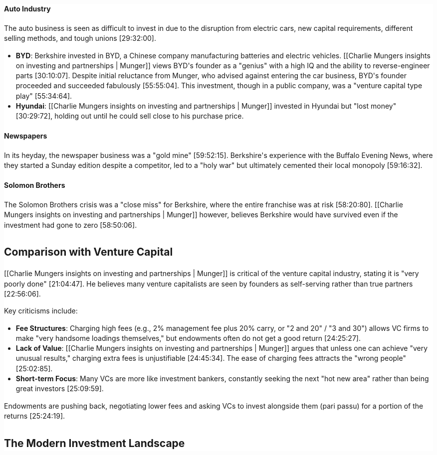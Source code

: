 #### Auto Industry
The auto business is seen as difficult to invest in due to the disruption from electric cars, new capital requirements, different selling methods, and tough unions <a class="yt-timestamp" data-t="29:32:00">[29:32:00]</a>.
*   **BYD**: Berkshire invested in BYD, a Chinese company manufacturing batteries and electric vehicles. [[Charlie Mungers insights on investing and partnerships | Munger]] views BYD's founder as a "genius" with a high IQ and the ability to reverse-engineer parts <a class="yt-timestamp" data-t="30:10:07">[30:10:07]</a>. Despite initial reluctance from Munger, who advised against entering the car business, BYD's founder proceeded and succeeded fabulously <a class="yt-timestamp" data-t="55:55:04">[55:55:04]</a>. This investment, though in a public company, was a "venture capital type play" <a class="yt-timestamp" data-t="55:34:64">[55:34:64]</a>.
*   **Hyundai**: [[Charlie Mungers insights on investing and partnerships | Munger]] invested in Hyundai but "lost money" <a class="yt-timestamp" data-t="30:29:72">[30:29:72]</a>, holding out until he could sell close to his purchase price.

#### Newspapers
In its heyday, the newspaper business was a "gold mine" <a class="yt-timestamp" data-t="59:52:15">[59:52:15]</a>. Berkshire's experience with the Buffalo Evening News, where they started a Sunday edition despite a competitor, led to a "holy war" but ultimately cemented their local monopoly <a class="yt-timestamp" data-t="59:16:32">[59:16:32]</a>.

#### Solomon Brothers
The Solomon Brothers crisis was a "close miss" for Berkshire, where the entire franchise was at risk <a class="yt-timestamp" data-t="58:20:80">[58:20:80]</a>. [[Charlie Mungers insights on investing and partnerships | Munger]] however, believes Berkshire would have survived even if the investment had gone to zero <a class="yt-timestamp" data-t="58:50:06">[58:50:06]</a>.

## Comparison with Venture Capital

[[Charlie Mungers insights on investing and partnerships | Munger]] is critical of the venture capital industry, stating it is "very poorly done" <a class="yt-timestamp" data-t="21:04:47">[21:04:47]</a>. He believes many venture capitalists are seen by founders as self-serving rather than true partners <a class="yt-timestamp" data-t="22:56:06">[22:56:06]</a>.

Key criticisms include:
*   **Fee Structures**: Charging high fees (e.g., 2% management fee plus 20% carry, or "2 and 20" / "3 and 30") allows VC firms to make "very handsome loadings themselves," but endowments often do not get a good return <a class="yt-timestamp" data-t="24:25:27">[24:25:27]</a>.
*   **Lack of Value**: [[Charlie Mungers insights on investing and partnerships | Munger]] argues that unless one can achieve "very unusual results," charging extra fees is unjustifiable <a class="yt-timestamp" data-t="24:45:34">[24:45:34]</a>. The ease of charging fees attracts the "wrong people" <a class="yt-timestamp" data-t="25:02:85">[25:02:85]</a>.
*   **Short-term Focus**: Many VCs are more like investment bankers, constantly seeking the next "hot new area" rather than being great investors <a class="yt-timestamp" data-t="25:09:59">[25:09:59]</a>.

Endowments are pushing back, negotiating lower fees and asking VCs to invest alongside them (pari passu) for a portion of the returns <a class="yt-timestamp" data-t="25:24:19">[25:24:19]</a>.

## The Modern Investment Landscape
